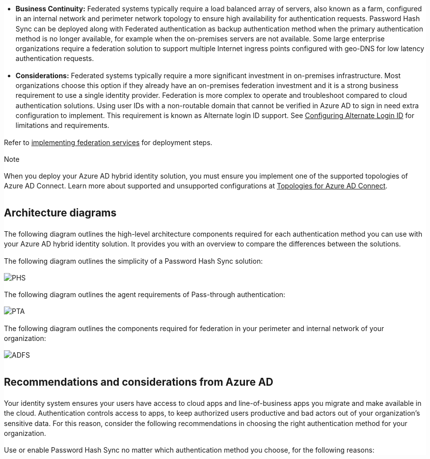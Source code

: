 * **Business Continuity:** Federated systems typically require a load balanced array of servers, also known as a farm, configured in an internal network and perimeter network topology to ensure high availability for authentication requests. Password Hash Sync can be deployed along with Federated authentication as backup authentication method when the primary authentication method is no longer available, for example when the on-premises servers are not available. Some large enterprise organizations require a federation solution to support multiple Internet ingress points configured with geo-DNS for low latency authentication requests.

* **Considerations:** Federated systems typically require a more significant investment in on-premises infrastructure. Most organizations choose this option if they already have an on-premises federation investment and it is a strong business requirement to use a single identity provider. Federation is more complex to operate and troubleshoot compared to cloud authentication solutions. Using user IDs with a non-routable domain that cannot be verified in Azure AD to sign in need extra configuration to implement. This requirement is known as Alternate login ID support. See [Configuring Alternate Login ID](https://docs.microsoft.com/en-us/windows-server/identity/ad-fs/operations/configuring-alternate-login-id) for limitations and requirements.

Refer to [implementing federation services](https://docs.microsoft.com/en-us/windows-server/identity/ad-fs/deployment/deploying-federation-servers) for deployment steps.

> [!NOTE] 
> When you deploy your Azure AD hybrid identity solution, you must ensure you implement one of the supported topologies of Azure AD Connect. Learn more about supported and unsupported configurations at [Topologies for Azure AD Connect](https://docs.microsoft.com/en-us/azure/active-directory/connect/active-directory-aadconnect-topologies).

## Architecture diagrams

The following diagram outlines the high-level architecture components required for each authentication method you can use with your Azure AD hybrid identity solution. It provides you with an overview to compare the differences between the solutions.

The following diagram outlines the simplicity of a Password Hash Sync solution:

![PHS](media/azure-ad/azure-ad-authn-image2.png)

The following diagram outlines the agent requirements of Pass-through authentication:

![PTA](media/azure-ad/azure-ad-authn-image3.png)

The following diagram outlines the components required for federation in your perimeter and internal network of your organization:

![ADFS](media/azure-ad/azure-ad-authn-image4.png)

## Recommendations and considerations from Azure AD

Your identity system ensures your users have access to cloud apps and line-of-business apps you migrate and make available in the cloud. Authentication controls access to apps, to keep authorized users productive and bad actors out of your organization’s sensitive data. For this reason, consider the following recommendations in choosing the right authentication method for your organization. 

Use or enable Password Hash Sync no matter which authentication method you choose, for the following reasons:
